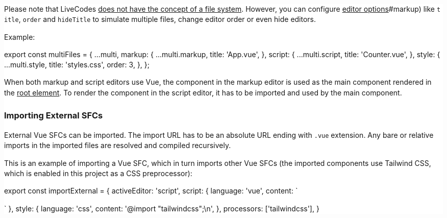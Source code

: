 <LiveCodes config={multi}></LiveCodes>

Please note that LiveCodes [does not have the concept of a file system](../features/projects.html.md). However, you can configure [editor options](../configuration/configuration-object.html.md)#markup) like `title`, `order` and `hideTitle` to simulate multiple files, change editor order or even hide editors.

Example:

export const multiFiles = {
  ...multi,
  markup: {
    ...multi.markup,
    title: 'App.vue',
  },
  script: {
    ...multi.script,
    title: 'Counter.vue',
  },
  style: {
    ...multi.style,
    title: 'styles.css',
    order: 3,
  },
};

<LiveCodes config={multiFiles}></LiveCodes>

When both markup and script editors use Vue, the component in the markup editor is used as the main component rendered in the [root element](#root-element).
To render the component in the script editor, it has to be imported and used by the main component.

### Importing External SFCs

External Vue SFCs can be imported. The import URL has to be an absolute URL ending with `.vue` extension. Any bare or relative imports in the imported files are resolved and compiled recursively.

This is an example of importing a Vue SFC, which in turn imports other Vue SFCs (the imported components use Tailwind CSS, which is enabled in this project as a CSS preprocessor):

export const importExternal = {
  activeEditor: 'script',
  script: {
    language: 'vue',
    content: `<script setup>
import Counter from 'https://raw.githubusercontent.com/hatemhosny/simple-vue-counter/main/src/App.vue';
</script>

<template>
  <Counter />
</template>
`
  },
  style: {
    language: 'css',
    content: '@import "tailwindcss";\n',
  },
  processors: ['tailwindcss'],
}
